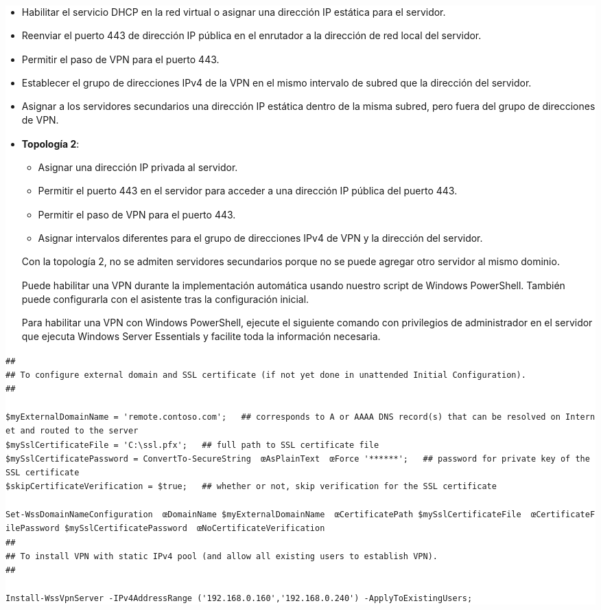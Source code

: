   -   Habilitar el servicio DHCP en la red virtual o asignar una dirección IP estática para el servidor.

  -   Reenviar el puerto 443 de dirección IP pública en el enrutador a la dirección de red local del servidor.

  -   Permitir el paso de VPN para el puerto 443.

  -   Establecer el grupo de direcciones IPv4 de la VPN en el mismo intervalo de subred que la dirección del servidor.

  -   Asignar a los servidores secundarios una dirección IP estática dentro de la misma subred, pero fuera del grupo de direcciones de VPN.

- **Topología 2**:

  -   Asignar una dirección IP privada al servidor.

  -   Permitir el puerto 443 en el servidor para acceder a una dirección IP pública del puerto 443.

  -   Permitir el paso de VPN para el puerto 443.

  -   Asignar intervalos diferentes para el grupo de direcciones IPv4 de VPN y la dirección del servidor.

  Con la topología 2, no se admiten servidores secundarios porque no se puede agregar otro servidor al mismo dominio.

  Puede habilitar una VPN durante la implementación automática usando nuestro script de Windows PowerShell. También puede configurarla con el asistente tras la configuración inicial.

  Para habilitar una VPN con Windows PowerShell, ejecute el siguiente comando con privilegios de administrador en el servidor que ejecuta Windows Server Essentials y facilite toda la información necesaria.

```
##
## To configure external domain and SSL certificate (if not yet done in unattended Initial Configuration).
##

$myExternalDomainName = 'remote.contoso.com';   ## corresponds to A or AAAA DNS record(s) that can be resolved on Internet and routed to the server
$mySslCertificateFile = 'C:\ssl.pfx';   ## full path to SSL certificate file
$mySslCertificatePassword = ConvertTo-SecureString  œAsPlainText  œForce '******';   ## password for private key of the SSL certificate
$skipCertificateVerification = $true;   ## whether or not, skip verification for the SSL certificate

Set-WssDomainNameConfiguration  œDomainName $myExternalDomainName  œCertificatePath $mySslCertificateFile  œCertificateFilePassword $mySslCertificatePassword  œNoCertificateVerification
##
## To install VPN with static IPv4 pool (and allow all existing users to establish VPN).
##

Install-WssVpnServer -IPv4AddressRange ('192.168.0.160','192.168.0.240') -ApplyToExistingUsers;

```
